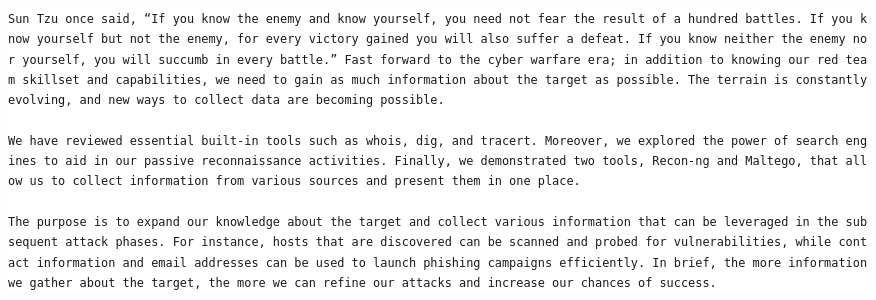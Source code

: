 ```
Sun Tzu once said, “If you know the enemy and know yourself, you need not fear the result of a hundred battles. If you know yourself but not the enemy, for every victory gained you will also suffer a defeat. If you know neither the enemy nor yourself, you will succumb in every battle.” Fast forward to the cyber warfare era; in addition to knowing our red team skillset and capabilities, we need to gain as much information about the target as possible. The terrain is constantly evolving, and new ways to collect data are becoming possible.

We have reviewed essential built-in tools such as whois, dig, and tracert. Moreover, we explored the power of search engines to aid in our passive reconnaissance activities. Finally, we demonstrated two tools, Recon-ng and Maltego, that allow us to collect information from various sources and present them in one place.

The purpose is to expand our knowledge about the target and collect various information that can be leveraged in the subsequent attack phases. For instance, hosts that are discovered can be scanned and probed for vulnerabilities, while contact information and email addresses can be used to launch phishing campaigns efficiently. In brief, the more information we gather about the target, the more we can refine our attacks and increase our chances of success.